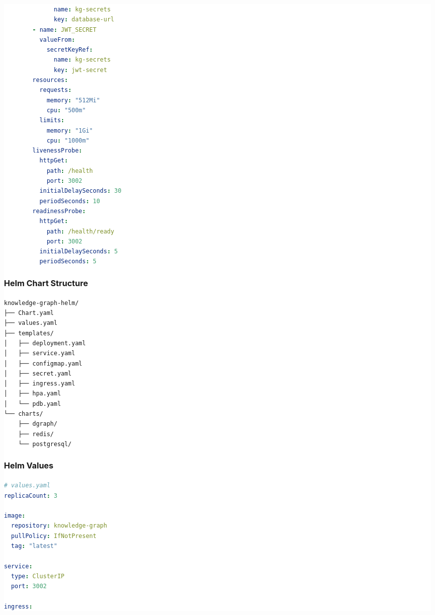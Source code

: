 ```yaml
              name: kg-secrets
              key: database-url
        - name: JWT_SECRET
          valueFrom:
            secretKeyRef:
              name: kg-secrets
              key: jwt-secret
        resources:
          requests:
            memory: "512Mi"
            cpu: "500m"
          limits:
            memory: "1Gi"
            cpu: "1000m"
        livenessProbe:
          httpGet:
            path: /health
            port: 3002
          initialDelaySeconds: 30
          periodSeconds: 10
        readinessProbe:
          httpGet:
            path: /health/ready
            port: 3002
          initialDelaySeconds: 5
          periodSeconds: 5
```

### Helm Chart Structure

```
knowledge-graph-helm/
├── Chart.yaml
├── values.yaml
├── templates/
│   ├── deployment.yaml
│   ├── service.yaml
│   ├── configmap.yaml
│   ├── secret.yaml
│   ├── ingress.yaml
│   ├── hpa.yaml
│   └── pdb.yaml
└── charts/
    ├── dgraph/
    ├── redis/
    └── postgresql/
```

### Helm Values

```yaml
# values.yaml
replicaCount: 3

image:
  repository: knowledge-graph
  pullPolicy: IfNotPresent
  tag: "latest"

service:
  type: ClusterIP
  port: 3002

ingress:
```